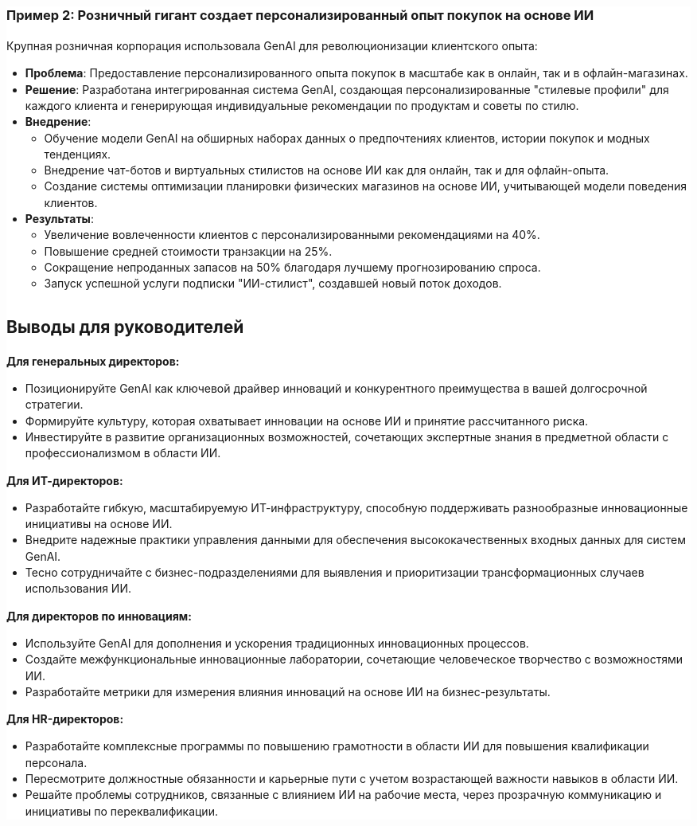 
### Пример 2: Розничный гигант создает персонализированный опыт покупок на основе ИИ

Крупная розничная корпорация использовала GenAI для революционизации клиентского опыта:

- **Проблема**: Предоставление персонализированного опыта покупок в масштабе как в онлайн, так и в офлайн-магазинах.
- **Решение**: Разработана интегрированная система GenAI, создающая персонализированные "стилевые профили" для каждого клиента и генерирующая индивидуальные рекомендации по продуктам и советы по стилю.
- **Внедрение**: 
  - Обучение модели GenAI на обширных наборах данных о предпочтениях клиентов, истории покупок и модных тенденциях.
  - Внедрение чат-ботов и виртуальных стилистов на основе ИИ как для онлайн, так и для офлайн-опыта.
  - Создание системы оптимизации планировки физических магазинов на основе ИИ, учитывающей модели поведения клиентов.
- **Результаты**:
  - Увеличение вовлеченности клиентов с персонализированными рекомендациями на 40%.
  - Повышение средней стоимости транзакции на 25%.
  - Сокращение непроданных запасов на 50% благодаря лучшему прогнозированию спроса.
  - Запуск успешной услуги подписки "ИИ-стилист", создавшей новый поток доходов.

## Выводы для руководителей

**Для генеральных директоров:**
- Позиционируйте GenAI как ключевой драйвер инноваций и конкурентного преимущества в вашей долгосрочной стратегии.
- Формируйте культуру, которая охватывает инновации на основе ИИ и принятие рассчитанного риска.
- Инвестируйте в развитие организационных возможностей, сочетающих экспертные знания в предметной области с профессионализмом в области ИИ.

**Для ИТ-директоров:**
- Разработайте гибкую, масштабируемую ИТ-инфраструктуру, способную поддерживать разнообразные инновационные инициативы на основе ИИ.
- Внедрите надежные практики управления данными для обеспечения высококачественных входных данных для систем GenAI.
- Тесно сотрудничайте с бизнес-подразделениями для выявления и приоритизации трансформационных случаев использования ИИ.

**Для директоров по инновациям:**
- Используйте GenAI для дополнения и ускорения традиционных инновационных процессов.
- Создайте межфункциональные инновационные лаборатории, сочетающие человеческое творчество с возможностями ИИ.
- Разработайте метрики для измерения влияния инноваций на основе ИИ на бизнес-результаты.

**Для HR-директоров:**
- Разработайте комплексные программы по повышению грамотности в области ИИ для повышения квалификации персонала.
- Пересмотрите должностные обязанности и карьерные пути с учетом возрастающей важности навыков в области ИИ.
- Решайте проблемы сотрудников, связанные с влиянием ИИ на рабочие места, через прозрачную коммуникацию и инициативы по переквалификации.
